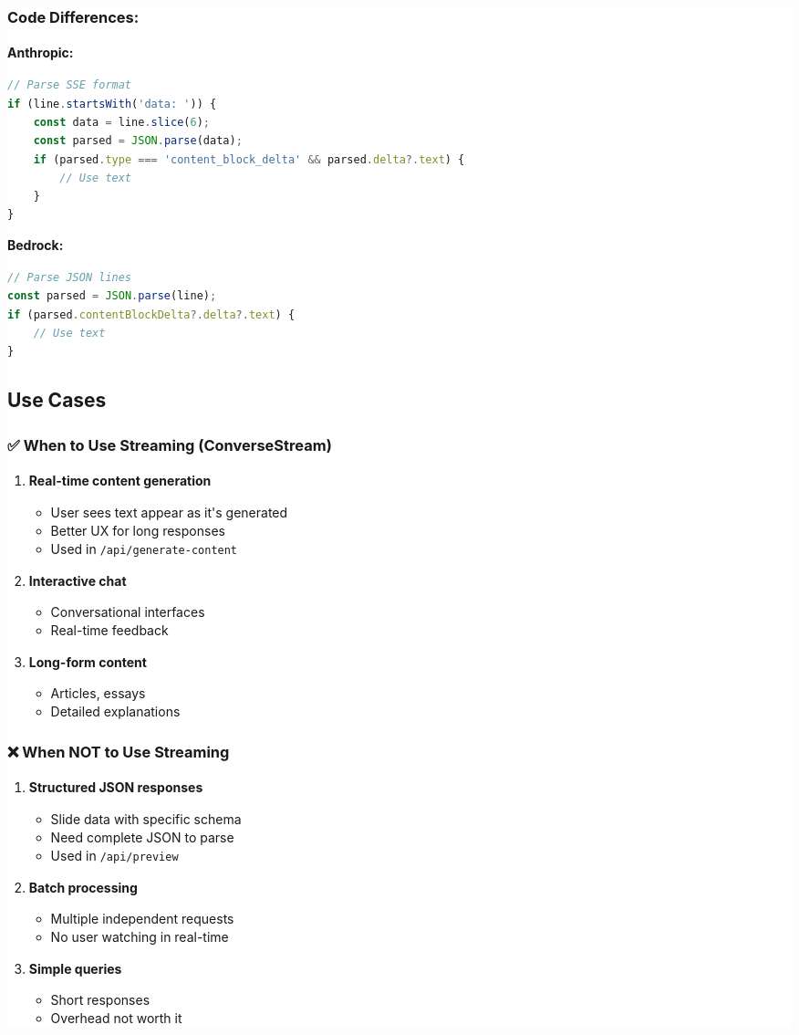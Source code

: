 ### Code Differences:

**Anthropic:**
```javascript
// Parse SSE format
if (line.startsWith('data: ')) {
    const data = line.slice(6);
    const parsed = JSON.parse(data);
    if (parsed.type === 'content_block_delta' && parsed.delta?.text) {
        // Use text
    }
}
```

**Bedrock:**
```javascript
// Parse JSON lines
const parsed = JSON.parse(line);
if (parsed.contentBlockDelta?.delta?.text) {
    // Use text
}
```

## Use Cases

### ✅ When to Use Streaming (ConverseStream)

1. **Real-time content generation**
   - User sees text appear as it's generated
   - Better UX for long responses
   - Used in `/api/generate-content`

2. **Interactive chat**
   - Conversational interfaces
   - Real-time feedback

3. **Long-form content**
   - Articles, essays
   - Detailed explanations

### ❌ When NOT to Use Streaming

1. **Structured JSON responses**
   - Slide data with specific schema
   - Need complete JSON to parse
   - Used in `/api/preview`

2. **Batch processing**
   - Multiple independent requests
   - No user watching in real-time

3. **Simple queries**
   - Short responses
   - Overhead not worth it
